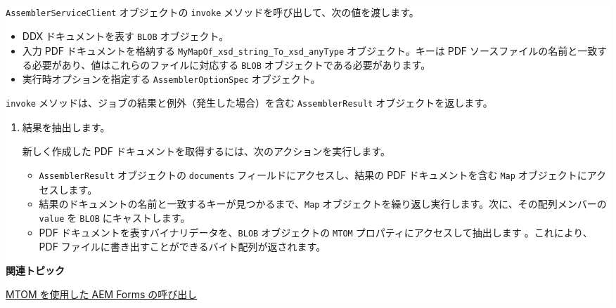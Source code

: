    `AssemblerServiceClient` オブジェクトの `invoke` メソッドを呼び出して、次の値を渡します。

   * DDX ドキュメントを表す `BLOB` オブジェクト。
   * 入力 PDF ドキュメントを格納する `MyMapOf_xsd_string_To_xsd_anyType` オブジェクト。キーは PDF ソースファイルの名前と一致する必要があり、値はこれらのファイルに対応する `BLOB` オブジェクトである必要があります。
   * 実行時オプションを指定する `AssemblerOptionSpec` オブジェクト。

   `invoke` メソッドは、ジョブの結果と例外（発生した場合）を含む `AssemblerResult` オブジェクトを返します。

1. 結果を抽出します。

   新しく作成した PDF ドキュメントを取得するには、次のアクションを実行します。

   * `AssemblerResult` オブジェクトの `documents` フィールドにアクセスし、結果の PDF ドキュメントを含む `Map` オブジェクトにアクセスします。
   * 結果のドキュメントの名前と一致するキーが見つかるまで、`Map` オブジェクトを繰り返し実行します。次に、その配列メンバーの `value` を `BLOB` にキャストします。
   * PDF ドキュメントを表すバイナリデータを、`BLOB` オブジェクトの `MTOM` プロパティにアクセスして抽出します 。これにより、PDF ファイルに書き出すことができるバイト配列が返されます。

**関連トピック**

[MTOM を使用した AEM Forms の呼び出し](/help/forms/developing/invoking-aem-forms-using-web.md#invoking-aem-forms-using-mtom)
